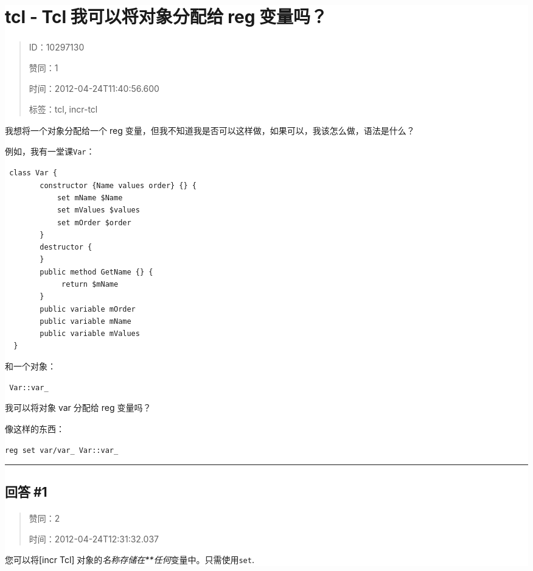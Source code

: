 # tcl - Tcl 我可以将对象分配给 reg 变量吗？

> ID：10297130
> 
> 赞同：1
> 
> 时间：2012-04-24T11:40:56.600
> 
> 标签：tcl, incr-tcl

我想将一个对象分配给一个 reg 变量，但我不知道我是否可以这样做，如果可以，我该怎么做，语法是什么？

例如，我有一堂课`Var`：

```
 class Var {
        constructor {Name values order} {} {
            set mName $Name  
            set mValues $values
            set mOrder $order            
        }
        destructor {
        }
        public method GetName {} {
             return $mName 
        }
        public variable mOrder
        public variable mName
        public variable mValues   
  } 
```

和一个对象：

```
 Var::var_ 
```

我可以将对象 var 分配给 reg 变量吗？

像这样的东西：

```
reg set var/var_ Var::var_ 
```

* * *

## 回答 #1

> 赞同：2
> 
> 时间：2012-04-24T12:31:32.037

您可以将[incr Tcl] 对象的*名称存储在**任何*变量中。只需使用`set`.
